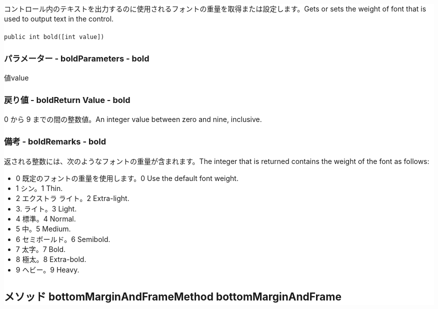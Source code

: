 <span data-ttu-id="7b424-330">コントロール内のテキストを出力するのに使用されるフォントの重量を取得または設定します。</span><span class="sxs-lookup"><span data-stu-id="7b424-330">Gets or sets the weight of font that is used to output text in the control.</span></span>

```xpp
public int bold([int value])
```

### <a name="parameters---bold"></a><span data-ttu-id="7b424-331">パラメーター - bold</span><span class="sxs-lookup"><span data-stu-id="7b424-331">Parameters - bold</span></span>

<span data-ttu-id="7b424-332">値</span><span class="sxs-lookup"><span data-stu-id="7b424-332">value</span></span>  

### <a name="return-value---bold"></a><span data-ttu-id="7b424-333">戻り値 - bold</span><span class="sxs-lookup"><span data-stu-id="7b424-333">Return Value - bold</span></span>

<span data-ttu-id="7b424-334">0 から 9 までの間の整数値。</span><span class="sxs-lookup"><span data-stu-id="7b424-334">An integer value between zero and nine, inclusive.</span></span>

### <a name="remarks---bold"></a><span data-ttu-id="7b424-335">備考 - bold</span><span class="sxs-lookup"><span data-stu-id="7b424-335">Remarks - bold</span></span>

<span data-ttu-id="7b424-336">返される整数には、次のようなフォントの重量が含まれます。</span><span class="sxs-lookup"><span data-stu-id="7b424-336">The integer that is returned contains the weight of the font as follows:</span></span>

-   <span data-ttu-id="7b424-337">0 既定のフォントの重量を使用します。</span><span class="sxs-lookup"><span data-stu-id="7b424-337">0 Use the default font weight.</span></span>
-   <span data-ttu-id="7b424-338">1 シン。</span><span class="sxs-lookup"><span data-stu-id="7b424-338">1 Thin.</span></span>
-   <span data-ttu-id="7b424-339">2 エクストラ ライト。</span><span class="sxs-lookup"><span data-stu-id="7b424-339">2 Extra-light.</span></span>
-   <span data-ttu-id="7b424-340">3. ライト。</span><span class="sxs-lookup"><span data-stu-id="7b424-340">3 Light.</span></span>
-   <span data-ttu-id="7b424-341">4 標準。</span><span class="sxs-lookup"><span data-stu-id="7b424-341">4 Normal.</span></span>
-   <span data-ttu-id="7b424-342">5 中。</span><span class="sxs-lookup"><span data-stu-id="7b424-342">5 Medium.</span></span>
-   <span data-ttu-id="7b424-343">6 セミボールド。</span><span class="sxs-lookup"><span data-stu-id="7b424-343">6 Semibold.</span></span>
-   <span data-ttu-id="7b424-344">7 太字。</span><span class="sxs-lookup"><span data-stu-id="7b424-344">7 Bold.</span></span>
-   <span data-ttu-id="7b424-345">8 極太。</span><span class="sxs-lookup"><span data-stu-id="7b424-345">8 Extra-bold.</span></span>
-   <span data-ttu-id="7b424-346">9 ヘビー。</span><span class="sxs-lookup"><span data-stu-id="7b424-346">9 Heavy.</span></span>

## <a name="method-bottommarginandframe"></a><span data-ttu-id="7b424-347">メソッド bottomMarginAndFrame</span><span class="sxs-lookup"><span data-stu-id="7b424-347">Method bottomMarginAndFrame</span></span>
